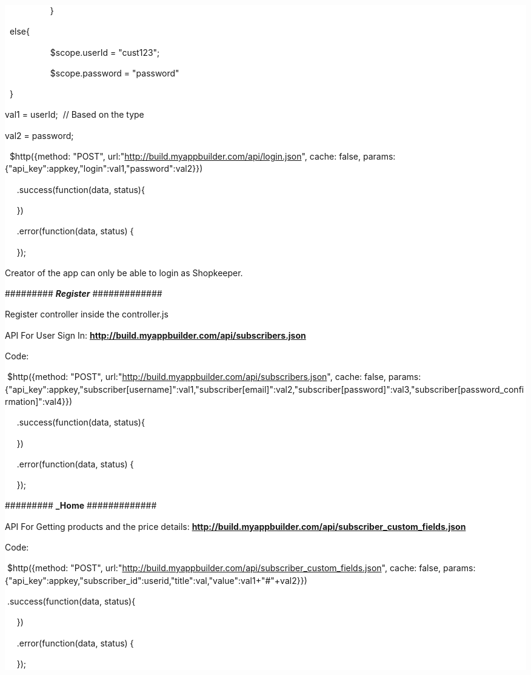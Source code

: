                    }

  else{

                   $scope.userId = "cust123";

                   $scope.password = "password"

  }

val1 = userId;  // Based on the type

val2 = password;

  $http({method: "POST", url:"http://build.myappbuilder.com/api/login.json", cache: false, params:{"api_key":appkey,"login":val1,"password":val2}})

     .success(function(data, status){

     })

     .error(function(data, status) {

     });                                       

Creator of the app can only be able to login as Shopkeeper.

######### **_Register_** #############

Register controller inside the controller.js

API For User Sign In: **http://build.myappbuilder.com/api/subscribers.json**

Code:

 $http({method: "POST", url:"http://build.myappbuilder.com/api/subscribers.json", cache: false, params:{"api_key":appkey,"subscriber[username]":val1,"subscriber[email]":val2,"subscriber[password]":val3,"subscriber[password_confirmation]":val4}})

     .success(function(data, status){

     })

     .error(function(data, status) {

     });                                       

######### **_Home** #############

API For Getting products and the price details: **http://build.myappbuilder.com/api/subscriber_custom_fields.json**

Code:

 $http({method: "POST", url:"http://build.myappbuilder.com/api/subscriber_custom_fields.json", cache: false, params:{"api_key":appkey,"subscriber_id":userid,"title":val,"value":val1+"#"+val2}})

 .success(function(data, status){

     })

     .error(function(data, status) {

     });  
